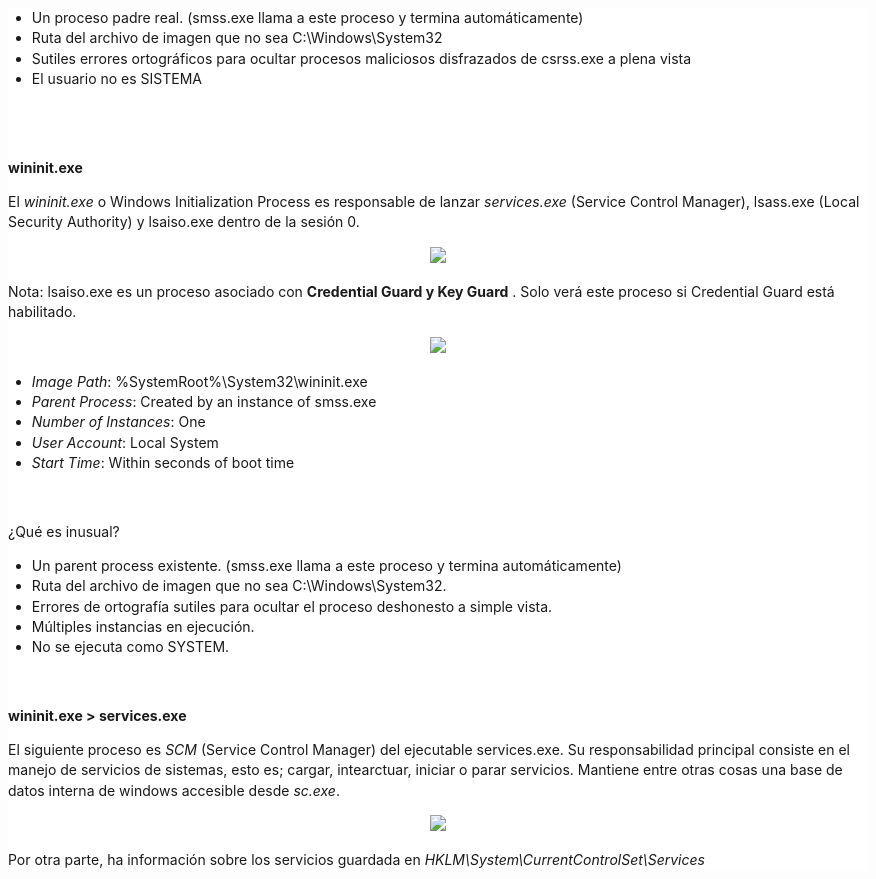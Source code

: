 - Un proceso padre real. (smss.exe llama a este proceso y termina automáticamente)
- Ruta del archivo de imagen que no sea C:\Windows\System32
- Sutiles errores ortográficos para ocultar procesos maliciosos disfrazados de csrss.exe a plena vista
- El usuario no es SISTEMA

<br />

<br />

**wininit.exe**

El *wininit.exe* o Windows Initialization Process es responsable de lanzar *services.exe* (Service Control Manager), lsass.exe (Local Security Authority) y lsaiso.exe dentro de la sesión 0.

<div style="text-align:center">
	<img src="{{ 'assets/img/THM/Pasted image 20220908174150.png' | relative_url }}" text-align="center"/>
</div>

Nota: lsaiso.exe es un proceso asociado con **Credential Guard y Key Guard** . Solo verá este proceso si Credential Guard está habilitado.

<div style="text-align:center">
	<img src="{{ 'assets/img/THM/Pasted image 20220908174157.png' | relative_url }}" text-align="center"/>
</div>

- *Image Path*: %SystemRoot%\System32\wininit.exe
- *Parent Process*: Created by an instance of smss.exe
- *Number of Instances*: One
- *User Account*: Local System
- *Start Time*: Within seconds of boot time

<br />

¿Qué es inusual?

- Un parent process existente. (smss.exe llama a este proceso y termina automáticamente)
- Ruta del archivo de imagen que no sea C:\\Windows\\System32.
- Errores de ortografía sutiles para ocultar el proceso deshonesto a simple vista.
- Múltiples instancias en ejecución.
- No se ejecuta como SYSTEM.

<br />

**wininit.exe > services.exe**

El siguiente proceso es *SCM* (Service Control Manager) del ejecutable services.exe. Su responsabilidad principal consiste en el manejo de servicios de sistemas, esto es; cargar, intearctuar, iniciar o parar servicios.
Mantiene entre otras cosas una base de datos interna de windows accesible desde *sc.exe*.

<div style="text-align:center">
	<img src="{{ 'assets/img/THM/Pasted image 20220909112155.png' | relative_url }}" text-align="center"/>
</div>

Por otra parte, ha información sobre los servicios guardada en *HKLM\\System\\CurrentControlSet\\Services*
